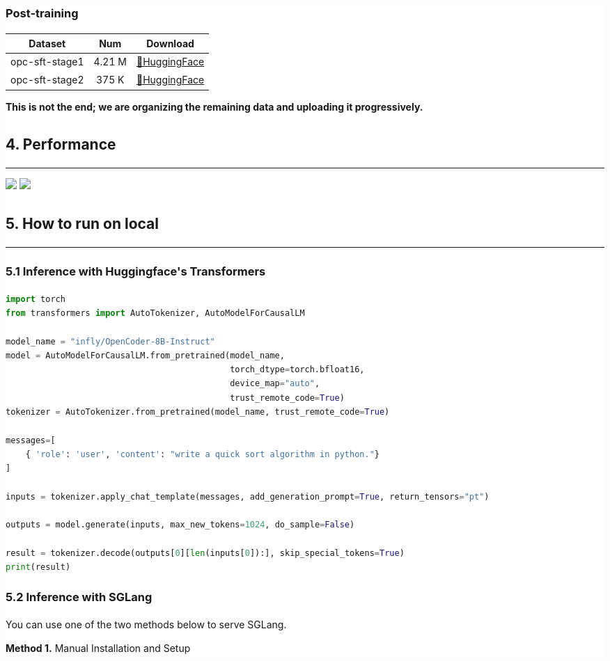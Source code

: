 
### Post-training

|         Dataset       | Num |                                Download                                 |
|:---------------------:|:---------------:|:-----------------------------------------------------------------------:|
| opc-sft-stage1  |      4.21 M       | [🤗HuggingFace](https://huggingface.co/datasets/OpenCoder-LLM/opc-sft-stage1)  |
| opc-sft-stage2  |      375 K      | [🤗HuggingFace](https://huggingface.co/datasets/OpenCoder-LLM/opc-sft-stage2)  |


**This is not the end; we are organizing the remaining data and uploading it progressively.**

## 4. Performance

---
<img src="https://github.com/user-attachments/assets/7f5a49b2-9539-4185-91fa-fd32c1315b2a" width="75%">
<img src="https://github.com/user-attachments/assets/81c6e686-0ed0-4eb5-8fb8-a651750ec346" width="75%">

## 5. How to run on local

---

### 5.1 Inference with Huggingface's Transformers

```python
import torch
from transformers import AutoTokenizer, AutoModelForCausalLM

model_name = "infly/OpenCoder-8B-Instruct"
model = AutoModelForCausalLM.from_pretrained(model_name,
                                             torch_dtype=torch.bfloat16,
                                             device_map="auto",
                                             trust_remote_code=True)
tokenizer = AutoTokenizer.from_pretrained(model_name, trust_remote_code=True)

messages=[
    { 'role': 'user', 'content': "write a quick sort algorithm in python."}
]

inputs = tokenizer.apply_chat_template(messages, add_generation_prompt=True, return_tensors="pt")

outputs = model.generate(inputs, max_new_tokens=1024, do_sample=False)

result = tokenizer.decode(outputs[0][len(inputs[0]):], skip_special_tokens=True)
print(result)
```
### 5.2 Inference with SGLang
You can use one of the two methods below to serve SGLang.

**Method 1.** Manual Installation and Setup
